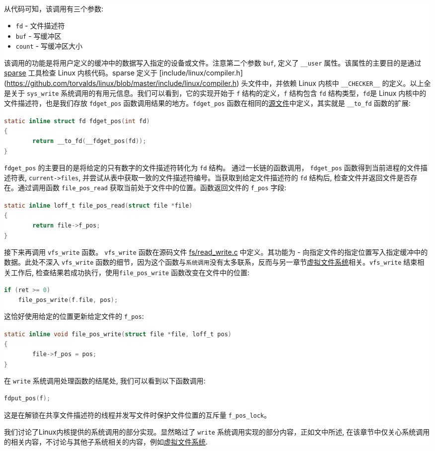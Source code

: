 从代码可知，该调用有三个参数:

* `fd` - 文件描述符
* `buf` - 写缓冲区
* `count` - 写缓冲区大小

该调用的功能是将用户定义的缓冲中的数据写入指定的设备或文件。注意第二个参数 `buf`, 定义了 `__user` 属性。该属性的主要目的是通过 [sparse](https://en.wikipedia.org/wiki/Sparse) 工具检查 Linux 内核代码。sparse 定义于 [include/linux/compiler.h] (https://github.com/torvalds/linux/blob/master/include/linux/compiler.h) 头文件中，并依赖 Linux 内核中 `__CHECKER__` 的定义。以上全是关于 `sys_write` 系统调用的有用元信息。我们可以看到，它的实现开始于 `f` 结构的定义，`f` 结构包含 `fd` 结构类型，`fd`是 Linux 内核中的文件描述符，也是我们存放 `fdget_pos` 函数调用结果的地方。`fdget_pos` 函数在相同的[源文件](https://github.com/torvalds/linux/blob/master/fs/read_write.c)中定义，其实就是 `__to_fd` 函数的扩展:

```C
static inline struct fd fdget_pos(int fd)
{
        return __to_fd(__fdget_pos(fd));
}
```

 `fdget_pos` 的主要目的是将给定的只有数字的文件描述符转化为 `fd` 结构。 通过一长链的函数调用， `fdget_pos` 函数得到当前进程的文件描述符表, `current->files`, 并尝试从表中获取一致的文件描述符编号。当获取到给定文件描述符的 `fd` 结构后, 检查文件并返回文件是否存在。通过调用函数 `file_pos_read` 获取当前处于文件中的位置。函数返回文件的 `f_pos` 字段:

```C
static inline loff_t file_pos_read(struct file *file)
{
        return file->f_pos;
}
```

接下来再调用 `vfs_write` 函数。 `vfs_write` 函数在源码文件 [fs/read_write.c](https://github.com/torvalds/linux/blob/master/fs/read_write.c) 中定义。其功能为 - 向指定文件的指定位置写入指定缓冲中的数据。此处不深入 `vfs_write` 函数的细节，因为这个函数与`系统调用`没有太多联系，反而与另一章节[虚拟文件系统](https://en.wikipedia.org/wiki/Virtual_file_system)相关。`vfs_write` 结束相关工作后, 检查结果若成功执行，使用`file_pos_write` 函数改变在文件中的位置:

```C
if (ret >= 0)
	file_pos_write(f.file, pos);
```

这恰好使用给定的位置更新给定文件的 `f_pos`:

```C
static inline void file_pos_write(struct file *file, loff_t pos)
{
        file->f_pos = pos;
}
```

在 `write` 系统调用处理函数的结尾处, 我们可以看到以下函数调用:

```C
fdput_pos(f);
```

这是在解锁在共享文件描述符的线程并发写文件时保护文件位置的互斥量 `f_pos_lock`。

我们讨论了Linux内核提供的系统调用的部分实现。显然略过了 `write` 系统调用实现的部分内容，正如文中所述, 在该章节中仅关心系统调用的相关内容，不讨论与其他子系统相关的内容，例如[虚拟文件系统](https://en.wikipedia.org/wiki/Virtual_file_system).
